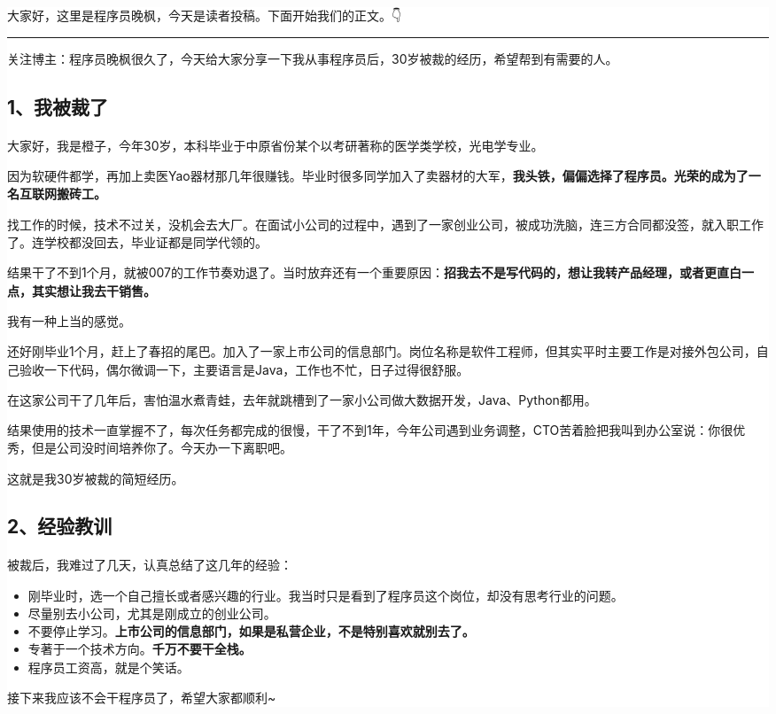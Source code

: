 

大家好，这里是程序员晚枫，今天是读者投稿。下面开始我们的正文。👇

---


关注博主：程序员晚枫很久了，今天给大家分享一下我从事程序员后，30岁被裁的经历，希望帮到有需要的人。

## 1、我被裁了

大家好，我是橙子，今年30岁，本科毕业于中原省份某个以考研著称的医学类学校，光电学专业。

因为软硬件都学，再加上卖医Yao器材那几年很赚钱。毕业时很多同学加入了卖器材的大军，**我头铁，偏偏选择了程序员。光荣的成为了一名互联网搬砖工。**

找工作的时候，技术不过关，没机会去大厂。在面试小公司的过程中，遇到了一家创业公司，被成功洗脑，连三方合同都没签，就入职工作了。连学校都没回去，毕业证都是同学代领的。

结果干了不到1个月，就被007的工作节奏劝退了。当时放弃还有一个重要原因：**招我去不是写代码的，想让我转产品经理，或者更直白一点，其实想让我去干销售。**

我有一种上当的感觉。

还好刚毕业1个月，赶上了春招的尾巴。加入了一家上市公司的信息部门。岗位名称是软件工程师，但其实平时主要工作是对接外包公司，自己验收一下代码，偶尔微调一下，主要语言是Java，工作也不忙，日子过得很舒服。

在这家公司干了几年后，害怕温水煮青蛙，去年就跳槽到了一家小公司做大数据开发，Java、Python都用。

结果使用的技术一直掌握不了，每次任务都完成的很慢，干了不到1年，今年公司遇到业务调整，CTO苦着脸把我叫到办公室说：你很优秀，但是公司没时间培养你了。今天办一下离职吧。

这就是我30岁被裁的简短经历。

## 2、经验教训

被裁后，我难过了几天，认真总结了这几年的经验：
- 刚毕业时，选一个自己擅长或者感兴趣的行业。我当时只是看到了程序员这个岗位，却没有思考行业的问题。
- 尽量别去小公司，尤其是刚成立的创业公司。
- 不要停止学习。**上市公司的信息部门，如果是私营企业，不是特别喜欢就别去了。**
- 专著于一个技术方向。**千万不要干全栈。**
- 程序员工资高，就是个笑话。

接下来我应该不会干程序员了，希望大家都顺利~


